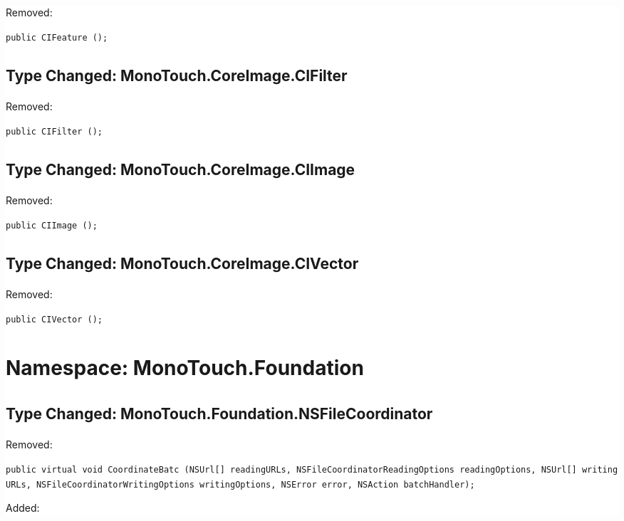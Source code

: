 Removed:

```
public CIFeature ();
```

 <a name="Type_Changed:_MonoTouch.CoreImage.CIFilter" class="injected"></a>


## Type Changed: MonoTouch.CoreImage.CIFilter

Removed:

```
public CIFilter ();
```

 <a name="Type_Changed:_MonoTouch.CoreImage.CIImage" class="injected"></a>


## Type Changed: MonoTouch.CoreImage.CIImage

Removed:

```
public CIImage ();
```

 <a name="Type_Changed:_MonoTouch.CoreImage.CIVector" class="injected"></a>


## Type Changed: MonoTouch.CoreImage.CIVector

Removed:

```
public CIVector ();
```

 <a name="Namespace:_MonoTouch.Foundation" class="injected"></a>


# Namespace: MonoTouch.Foundation

 <a name="Type_Changed:_MonoTouch.Foundation.NSFileCoordinator" class="injected"></a>


## Type Changed: MonoTouch.Foundation.NSFileCoordinator

Removed:

```
public virtual void CoordinateBatc (NSUrl[] readingURLs, NSFileCoordinatorReadingOptions readingOptions, NSUrl[] writingURLs, NSFileCoordinatorWritingOptions writingOptions, NSError error, NSAction batchHandler);
```

Added:
